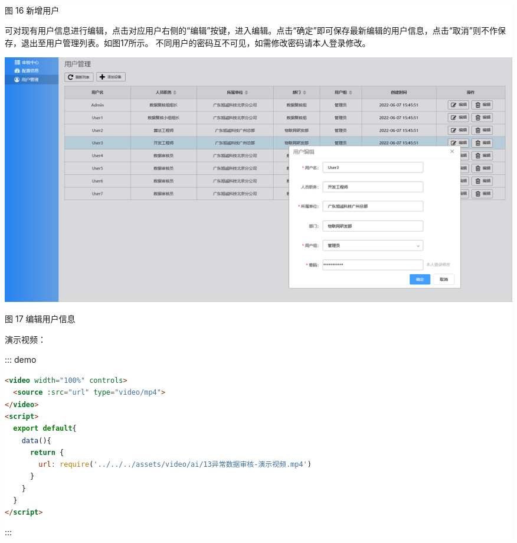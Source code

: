 图 16 新增用户

可对现有用户信息进行编辑，点击对应用户右侧的“编辑”按键，进入编辑。点击“确定”即可保存最新编辑的用户信息，点击“取消”则不作保存，退出至用户管理列表。如图17所示。
不同用户的密码互不可见，如需修改密码请本人登录修改。

![alt](../../../assets/img/special-topic/ai/abnormal-data-review-17.png)

图 17 编辑用户信息

演示视频：

::: demo

```html
<video width="100%" controls>
  <source :src="url" type="video/mp4">
</video>
<script>
  export default{
    data(){
      return {
        url: require('../../../assets/video/ai/13异常数据审核-演示视频.mp4')
      }
    }
  }
</script>
```

:::

